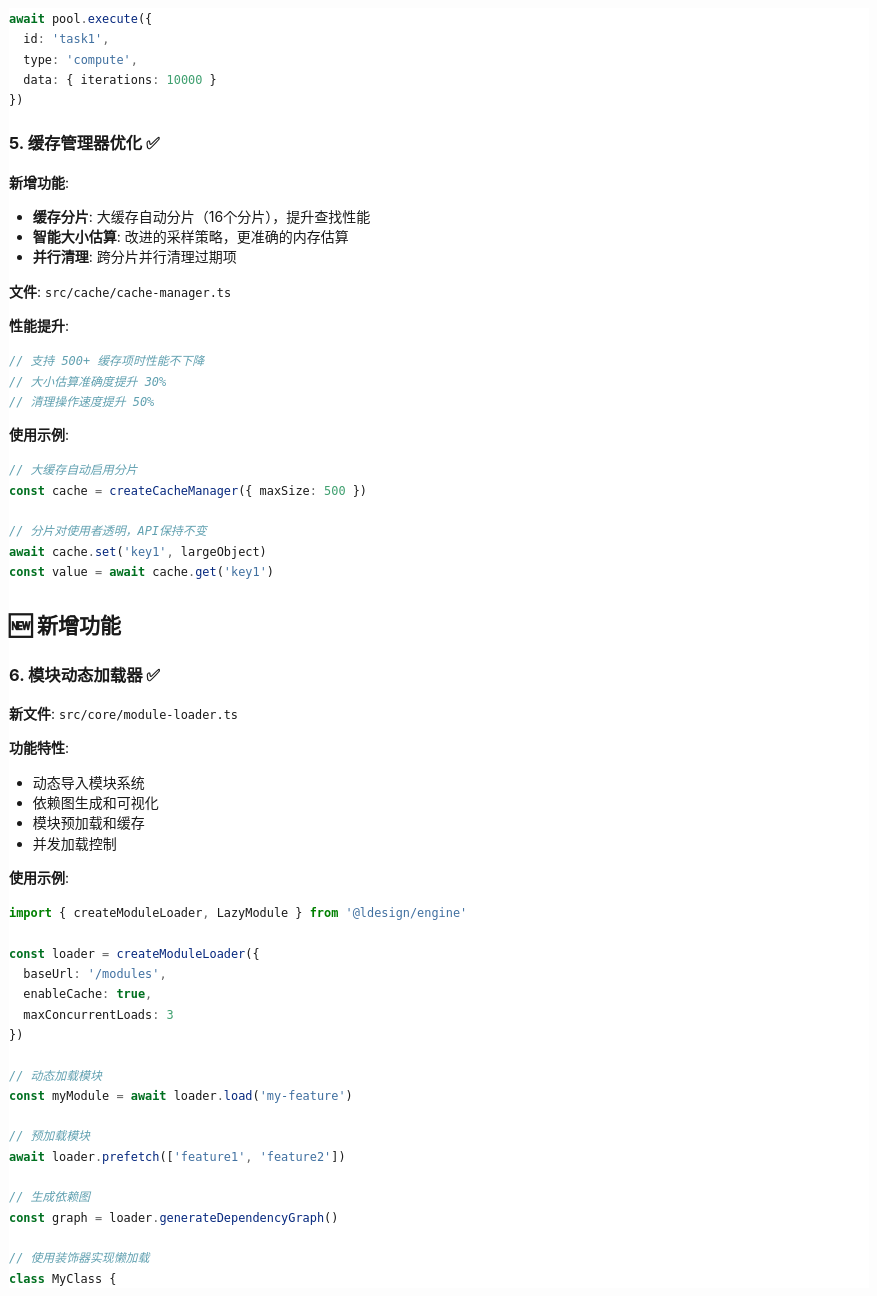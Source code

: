 ```typescript
await pool.execute({
  id: 'task1',
  type: 'compute',
  data: { iterations: 10000 }
})
```

### 5. 缓存管理器优化 ✅

**新增功能**:
- **缓存分片**: 大缓存自动分片（16个分片），提升查找性能
- **智能大小估算**: 改进的采样策略，更准确的内存估算
- **并行清理**: 跨分片并行清理过期项

**文件**: `src/cache/cache-manager.ts`

**性能提升**:
```typescript
// 支持 500+ 缓存项时性能不下降
// 大小估算准确度提升 30%
// 清理操作速度提升 50%
```

**使用示例**:
```typescript
// 大缓存自动启用分片
const cache = createCacheManager({ maxSize: 500 })

// 分片对使用者透明，API保持不变
await cache.set('key1', largeObject)
const value = await cache.get('key1')
```

## 🆕 新增功能

### 6. 模块动态加载器 ✅

**新文件**: `src/core/module-loader.ts`

**功能特性**:
- 动态导入模块系统
- 依赖图生成和可视化
- 模块预加载和缓存
- 并发加载控制

**使用示例**:
```typescript
import { createModuleLoader, LazyModule } from '@ldesign/engine'

const loader = createModuleLoader({
  baseUrl: '/modules',
  enableCache: true,
  maxConcurrentLoads: 3
})

// 动态加载模块
const myModule = await loader.load('my-feature')

// 预加载模块
await loader.prefetch(['feature1', 'feature2'])

// 生成依赖图
const graph = loader.generateDependencyGraph()

// 使用装饰器实现懒加载
class MyClass {
```